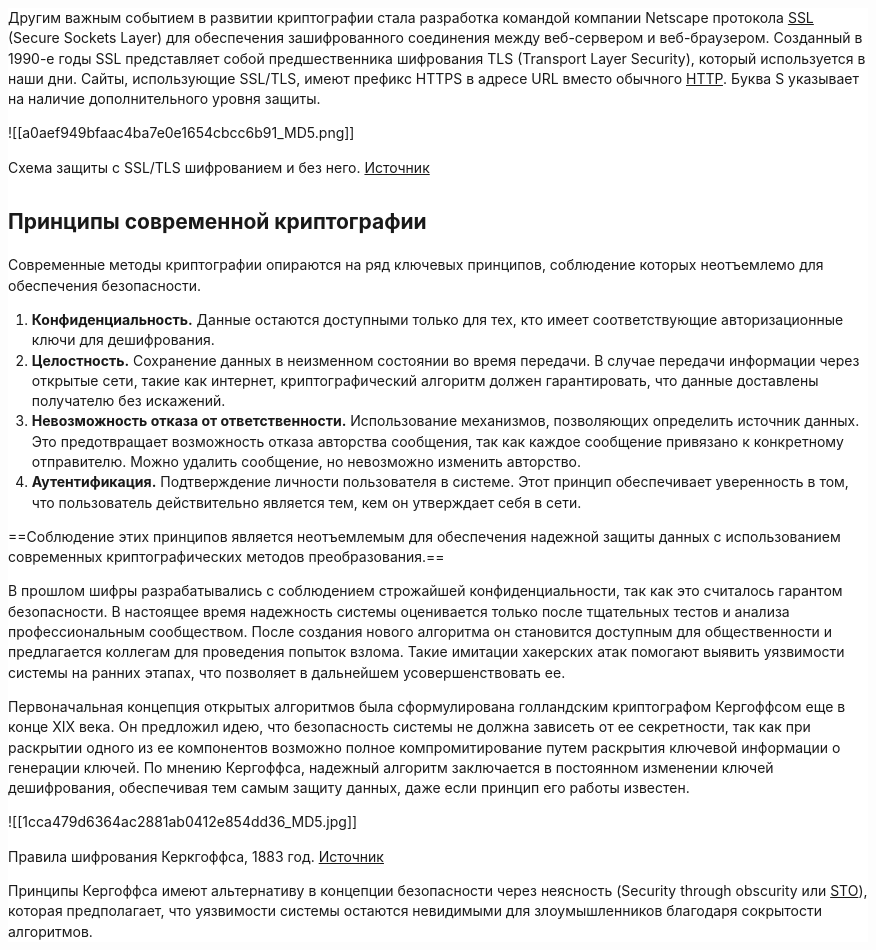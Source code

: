 Другим важным событием в развитии криптографии стала разработка командой компании Netscape протокола [SSL](https://blog.skillfactory.ru/glossary/ssl/) (Secure Sockets Layer) для обеспечения зашифрованного соединения между веб-сервером и веб-браузером. Созданный в 1990-е годы SSL представляет собой предшественника шифрования TLS (Transport Layer Security), который используется в наши дни. Сайты, использующие SSL/TLS, имеют префикс HTTPS в адресе URL вместо обычного [HTTP](https://blog.skillfactory.ru/glossary/http/). Буква S указывает на наличие дополнительного уровня защиты.

![[a0aef949bfaac4ba7e0e1654cbcc6b91_MD5.png]]

Схема защиты с SSL/TLS шифрованием и без него. [Источник](https://bezopasnik.info/tls-%D0%B8-ssl-%D0%BF%D1%80%D0%BE%D1%82%D0%BE%D0%BA%D0%BE%D0%BB%D1%8B-%D0%B2%D1%81%D0%B5-%D1%87%D1%82%D0%BE-%D0%BD%D1%83%D0%B6%D0%BD%D0%BE-%D0%B7%D0%BD%D0%B0%D1%82%D1%8C-%D0%BE-%D0%BD%D0%B8%D1%85/)

## Принципы современной криптографии

Современные методы криптографии опираются на ряд ключевых принципов, соблюдение которых неотъемлемо для обеспечения безопасности.

1. **Конфиденциальность.** Данные остаются доступными только для тех, кто имеет соответствующие авторизационные ключи для дешифрования.
2. **Целостность.** Сохранение данных в неизменном состоянии во время передачи. В случае передачи информации через открытые сети, такие как интернет, криптографический алгоритм должен гарантировать, что данные доставлены получателю без искажений.
3. **Невозможность отказа от ответственности.** Использование механизмов, позволяющих определить источник данных. Это предотвращает возможность отказа авторства сообщения, так как каждое сообщение привязано к конкретному отправителю. Можно удалить сообщение, но невозможно изменить авторство.
4. **Аутентификация.** Подтверждение личности пользователя в системе. Этот принцип обеспечивает уверенность в том, что пользователь действительно является тем, кем он утверждает себя в сети.

==Соблюдение этих принципов является неотъемлемым для обеспечения надежной защиты данных с использованием современных криптографических методов преобразования.==

В прошлом шифры разрабатывались с соблюдением строжайшей конфиденциальности, так как это считалось гарантом безопасности. В настоящее время надежность системы оценивается только после тщательных тестов и анализа профессиональным сообществом. После создания нового алгоритма он становится доступным для общественности и предлагается коллегам для проведения попыток взлома. Такие имитации хакерских атак помогают выявить уязвимости системы на ранних этапах, что позволяет в дальнейшем усовершенствовать ее.

Первоначальная концепция открытых алгоритмов была сформулирована голландским криптографом Кергоффсом еще в конце XIX века. Он предложил идею, что безопасность системы не должна зависеть от ее секретности, так как при раскрытии одного из ее компонентов возможно полное компромитирование путем раскрытия ключевой информации о генерации ключей. По мнению Кергоффса, надежный алгоритм заключается в постоянном изменении ключей дешифрования, обеспечивая тем самым защиту данных, даже если принцип его работы известен.

![[1cca479d6364ac2881ab0412e854dd36_MD5.jpg]]

Правила шифрования Керкгоффса, 1883 год. [Источник](https://ru.wikipedia.org/wiki/%D0%9A%D0%B5%D1%80%D0%BA%D0%B3%D0%BE%D1%84%D1%84%D1%81,_%D0%9E%D0%B3%D1%8E%D1%81%D1%82)

Принципы Кергоффса имеют альтернативу в концепции безопасности через неясность (Security through obscurity или [STO](https://www.techopedia.com/definition/21985/security-through-obscurity-sto#:~:text=Security%20through%20obscurity%20(STO)%20is,or%20concealing%20its%20security%20flaws.)), которая предполагает, что уязвимости системы остаются невидимыми для злоумышленников благодаря сокрытости алгоритмов.

